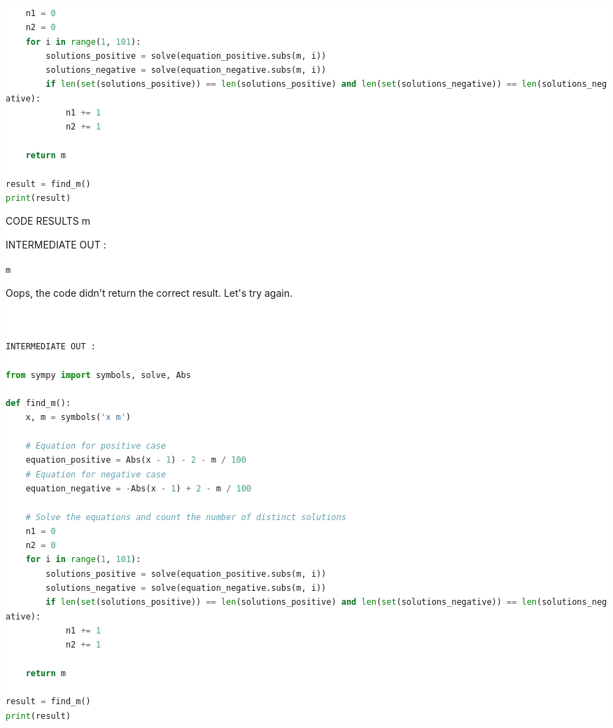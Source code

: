 ```python
    n1 = 0
    n2 = 0
    for i in range(1, 101):
        solutions_positive = solve(equation_positive.subs(m, i))
        solutions_negative = solve(equation_negative.subs(m, i))
        if len(set(solutions_positive)) == len(solutions_positive) and len(set(solutions_negative)) == len(solutions_negative):
            n1 += 1
            n2 += 1

    return m

result = find_m()
print(result)
```

CODE RESULTS m

INTERMEDIATE OUT :
```output
m
```
Oops, the code didn't return the correct result. Let's try again.

```python


INTERMEDIATE OUT :

from sympy import symbols, solve, Abs

def find_m():
    x, m = symbols('x m')

    # Equation for positive case
    equation_positive = Abs(x - 1) - 2 - m / 100
    # Equation for negative case
    equation_negative = -Abs(x - 1) + 2 - m / 100

    # Solve the equations and count the number of distinct solutions
    n1 = 0
    n2 = 0
    for i in range(1, 101):
        solutions_positive = solve(equation_positive.subs(m, i))
        solutions_negative = solve(equation_negative.subs(m, i))
        if len(set(solutions_positive)) == len(solutions_positive) and len(set(solutions_negative)) == len(solutions_negative):
            n1 += 1
            n2 += 1

    return m

result = find_m()
print(result)
```
